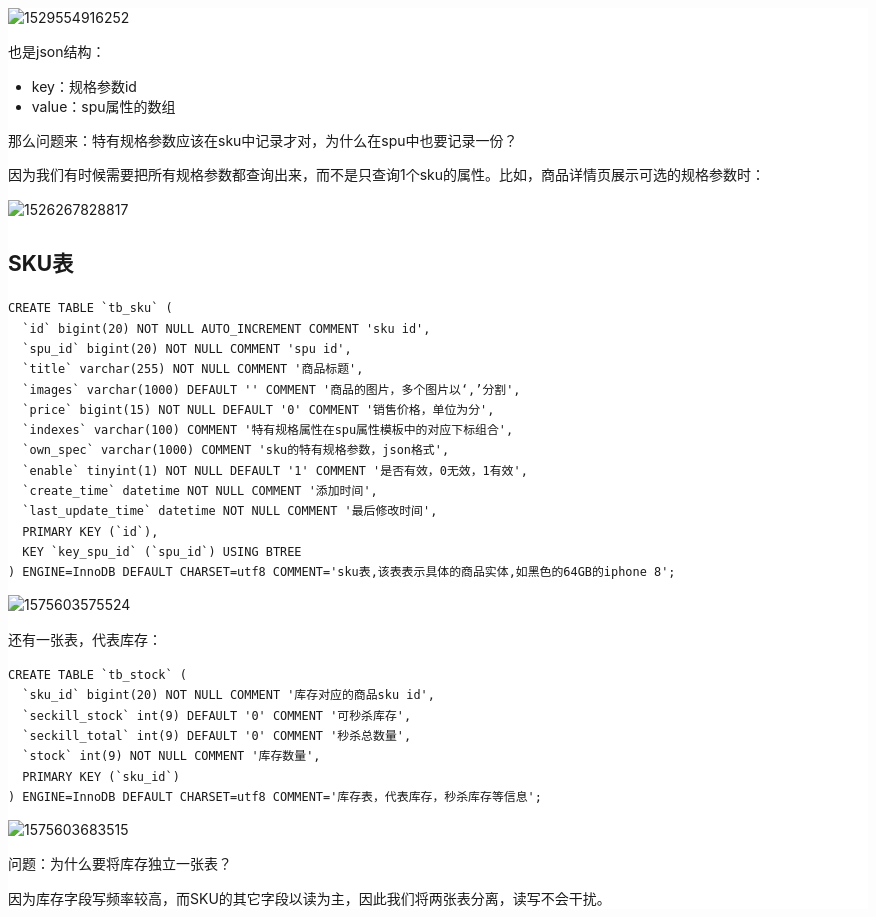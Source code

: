  ![1529554916252](https://cdn.static.note.zzrfdsn.cn/images/project/leyoumall/1529554916252.png)

也是json结构：

- key：规格参数id
- value：spu属性的数组



那么问题来：特有规格参数应该在sku中记录才对，为什么在spu中也要记录一份？



因为我们有时候需要把所有规格参数都查询出来，而不是只查询1个sku的属性。比如，商品详情页展示可选的规格参数时：

 ![1526267828817](https://cdn.static.note.zzrfdsn.cn/images/project/leyoumall/1526267828817.png)

## SKU表

```mysql
CREATE TABLE `tb_sku` (
  `id` bigint(20) NOT NULL AUTO_INCREMENT COMMENT 'sku id',
  `spu_id` bigint(20) NOT NULL COMMENT 'spu id',
  `title` varchar(255) NOT NULL COMMENT '商品标题',
  `images` varchar(1000) DEFAULT '' COMMENT '商品的图片，多个图片以‘,’分割',
  `price` bigint(15) NOT NULL DEFAULT '0' COMMENT '销售价格，单位为分',
  `indexes` varchar(100) COMMENT '特有规格属性在spu属性模板中的对应下标组合',
  `own_spec` varchar(1000) COMMENT 'sku的特有规格参数，json格式',
  `enable` tinyint(1) NOT NULL DEFAULT '1' COMMENT '是否有效，0无效，1有效',
  `create_time` datetime NOT NULL COMMENT '添加时间',
  `last_update_time` datetime NOT NULL COMMENT '最后修改时间',
  PRIMARY KEY (`id`),
  KEY `key_spu_id` (`spu_id`) USING BTREE
) ENGINE=InnoDB DEFAULT CHARSET=utf8 COMMENT='sku表,该表表示具体的商品实体,如黑色的64GB的iphone 8';
```

![1575603575524](https://cdn.static.note.zzrfdsn.cn/images/project/leyoumall/1575603575524.png)

还有一张表，代表库存：

```mysql
CREATE TABLE `tb_stock` (
  `sku_id` bigint(20) NOT NULL COMMENT '库存对应的商品sku id',
  `seckill_stock` int(9) DEFAULT '0' COMMENT '可秒杀库存',
  `seckill_total` int(9) DEFAULT '0' COMMENT '秒杀总数量',
  `stock` int(9) NOT NULL COMMENT '库存数量',
  PRIMARY KEY (`sku_id`)
) ENGINE=InnoDB DEFAULT CHARSET=utf8 COMMENT='库存表，代表库存，秒杀库存等信息';
```

![1575603683515](https://cdn.static.note.zzrfdsn.cn/images/project/leyoumall/1575603683515.png)

问题：为什么要将库存独立一张表？

因为库存字段写频率较高，而SKU的其它字段以读为主，因此我们将两张表分离，读写不会干扰。
